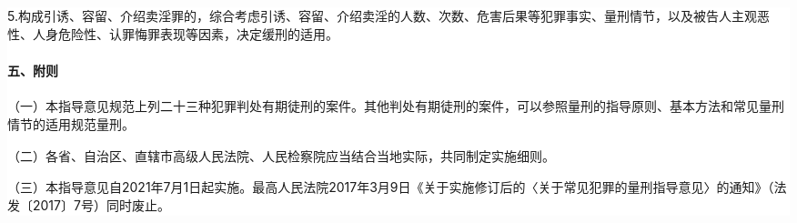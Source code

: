 5.构成引诱、容留、介绍卖淫罪的，综合考虑引诱、容留、介绍卖淫的人数、次数、危害后果等犯罪事实、量刑情节，以及被告人主观恶性、人身危险性、认罪悔罪表现等因素，决定缓刑的适用。

#### 五、附则

（一）本指导意见规范上列二十三种犯罪判处有期徒刑的案件。其他判处有期徒刑的案件，可以参照量刑的指导原则、基本方法和常见量刑情节的适用规范量刑。

（二）各省、自治区、直辖市高级人民法院、人民检察院应当结合当地实际，共同制定实施细则。

（三）本指导意见自2021年7月1日起实施。最高人民法院2017年3月9日《关于实施修订后的〈关于常见犯罪的量刑指导意见〉的通知》（法发〔2017〕7号）同时废止。
